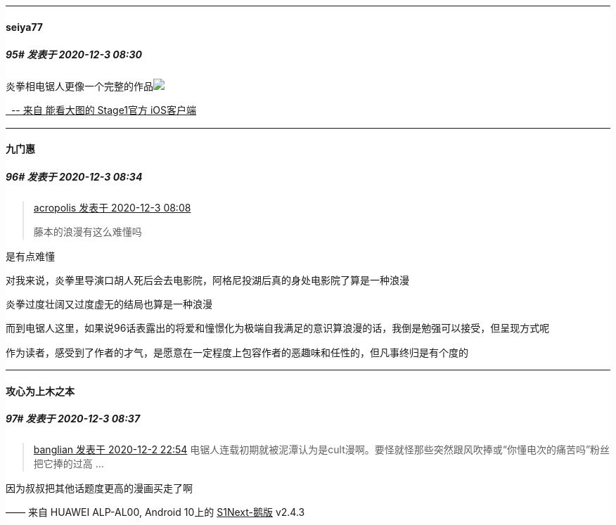 





*****

####  seiya77  
##### 95#       发表于 2020-12-3 08:30




炎拳相电锯人更像一个完整的作品<img src="https://static.saraba1st.com/image/smiley/face2017/015.png" referrerpolicy="no-referrer">

[  -- 来自 能看大图的 Stage1官方 iOS客户端](https://itunes.apple.com/fi/app/saraba1st/id1221237470?mt=8)







*****

####  九门惠  
##### 96#       发表于 2020-12-3 08:34



<blockquote><a href="httphttps://bbs.saraba1st.com/2b/forum.php?mod=redirect&amp;goto=findpost&amp;pid=49593061&amp;ptid=1975417" target="_blank">acropolis 发表于 2020-12-3 08:08</a>

藤本的浪漫有这么难懂吗</blockquote>
是有点难懂

对我来说，炎拳里导演口胡人死后会去电影院，阿格尼投湖后真的身处电影院了算是一种浪漫

炎拳过度壮阔又过度虚无的结局也算是一种浪漫

而到电锯人这里，如果说96话表露出的将爱和憧憬化为极端自我满足的意识算浪漫的话，我倒是勉强可以接受，但呈现方式呢

作为读者，感受到了作者的才气，是愿意在一定程度上包容作者的恶趣味和任性的，但凡事终归是有个度的







*****

####  攻心为上木之本  
##### 97#       发表于 2020-12-3 08:37



<blockquote><a href="httphttps://bbs.saraba1st.com/2b/forum.php?mod=redirect&amp;goto=findpost&amp;pid=49591169&amp;ptid=1975417" target="_blank">banglian 发表于 2020-12-2 22:54</a>
电锯人连载初期就被泥潭认为是cult漫啊。要怪就怪那些突然跟风吹捧或“你懂电次的痛苦吗”粉丝把它捧的过高 ...</blockquote>
因为叔叔把其他话题度更高的漫画买走了啊

—— 来自 HUAWEI ALP-AL00, Android 10上的 [S1Next-鹅版](https://github.com/ykrank/S1-Next/releases) v2.4.3


